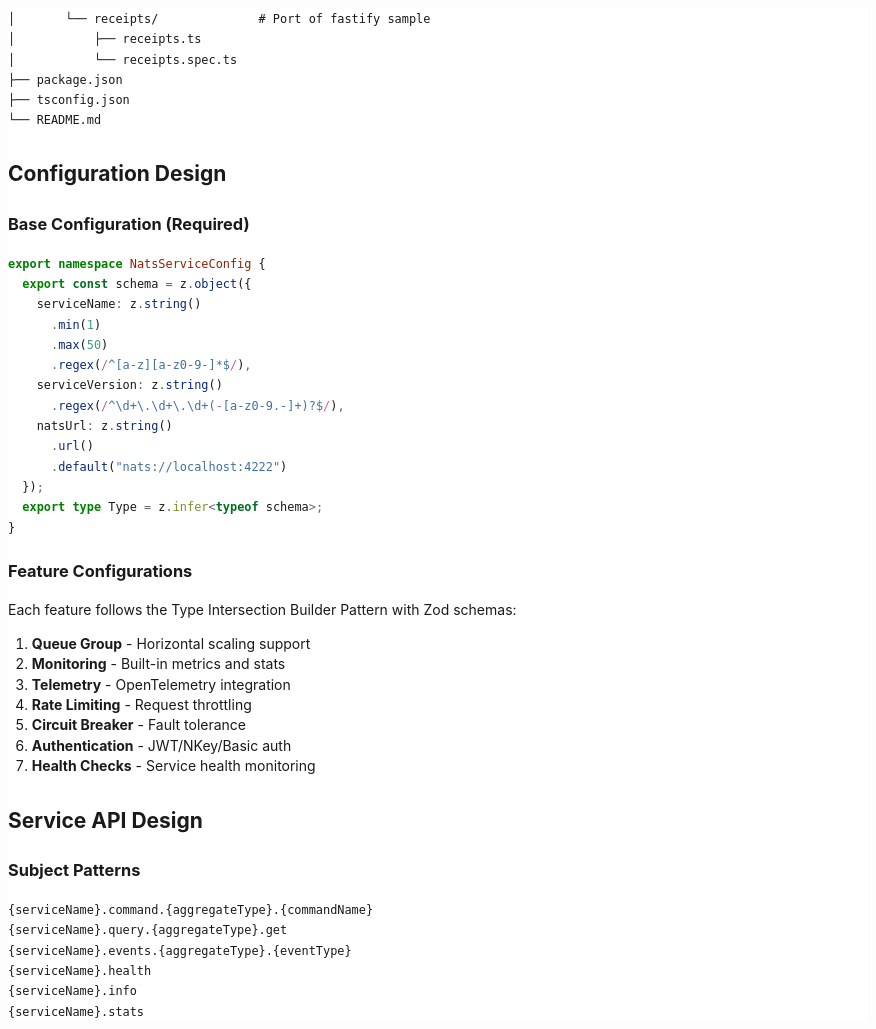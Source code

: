 ```
│       └── receipts/              # Port of fastify sample
│           ├── receipts.ts
│           └── receipts.spec.ts
├── package.json
├── tsconfig.json
└── README.md
```

## Configuration Design

### Base Configuration (Required)

```typescript
export namespace NatsServiceConfig {
  export const schema = z.object({
    serviceName: z.string()
      .min(1)
      .max(50)
      .regex(/^[a-z][a-z0-9-]*$/),
    serviceVersion: z.string()
      .regex(/^\d+\.\d+\.\d+(-[a-z0-9.-]+)?$/),
    natsUrl: z.string()
      .url()
      .default("nats://localhost:4222")
  });
  export type Type = z.infer<typeof schema>;
}
```

### Feature Configurations

Each feature follows the Type Intersection Builder Pattern with Zod schemas:

1. **Queue Group** - Horizontal scaling support
2. **Monitoring** - Built-in metrics and stats
3. **Telemetry** - OpenTelemetry integration
4. **Rate Limiting** - Request throttling
5. **Circuit Breaker** - Fault tolerance
6. **Authentication** - JWT/NKey/Basic auth
7. **Health Checks** - Service health monitoring

## Service API Design

### Subject Patterns

```
{serviceName}.command.{aggregateType}.{commandName}
{serviceName}.query.{aggregateType}.get
{serviceName}.events.{aggregateType}.{eventType}
{serviceName}.health
{serviceName}.info
{serviceName}.stats
```
